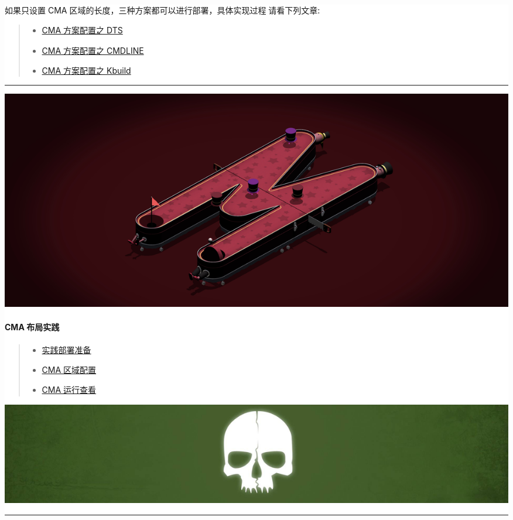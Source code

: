 如果只设置 CMA 区域的长度，三种方案都可以进行部署，具体实现过程
请看下列文章:

> - [CMA 方案配置之 DTS](#C02)
>
> - [CMA 方案配置之 CMDLINE](#C03)
>
> - [CMA 方案配置之 Kbuild](#C04)

----------------------------------

<span id="B0"></span>

![](/assets/PDB/BiscuitOS/kernel/IND00000M.jpg)

#### CMA 布局实践

> - [实践部署准备](#B00)
>
> - [CMA 区域配置](#B01)
>
> - [CMA 运行查看](#B02)

![](/assets/PDB/BiscuitOS/kernel/IND000101.jpg)

---------------------------------------
